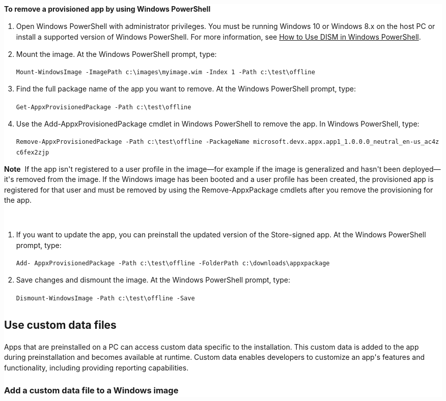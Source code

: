 **To remove a provisioned app by using Windows PowerShell**

1.  Open Windows PowerShell with administrator privileges. You must be running Windows 10 or Windows 8.x on the host PC or install a supported version of Windows PowerShell. For more information, see [How to Use DISM in Windows PowerShell](http://go.microsoft.com/fwlink/?LinkId=239927).
2.  Mount the image. At the Windows PowerShell prompt, type:

    ``` syntax
    Mount-WindowsImage -ImagePath c:\images\myimage.wim -Index 1 -Path c:\test\offline
    ```

3.  Find the full package name of the app you want to remove. At the Windows PowerShell prompt, type:

    ``` syntax
    Get-AppxProvisionedPackage -Path c:\test\offline
    ```

4.  Use the Add-AppxProvisionedPackage cmdlet in Windows PowerShell to remove the app. In Windows PowerShell, type:

    ``` syntax
    Remove-AppxProvisionedPackage -Path c:\test\offline -PackageName microsoft.devx.appx.app1_1.0.0.0_neutral_en-us_ac4zc6fex2zjp 
    ```

**Note**  If the app isn't registered to a user profile in the image—for example if the image is generalized and hasn't been deployed—it's removed from the image. If the Windows image has been booted and a user profile has been created, the provisioned app is registered for that user and must be removed by using the Remove-AppxPackage cmdlets after you remove the provisioning for the app.

 

1.  If you want to update the app, you can preinstall the updated version of the Store-signed app. At the Windows PowerShell prompt, type:

    ``` syntax
    Add- AppxProvisionedPackage -Path c:\test\offline -FolderPath c:\downloads\appxpackage
    ```

2.  Save changes and dismount the image. At the Windows PowerShell prompt, type:

    ``` syntax
    Dismount-WindowsImage -Path c:\test\offline -Save
    ```

## <span id="BKMK_UseCustomDateFiles"></span><span id="bkmk_usecustomdatefiles"></span><span id="BKMK_USECUSTOMDATEFILES"></span>Use custom data files


Apps that are preinstalled on a PC can access custom data specific to the installation. This custom data is added to the app during preinstallation and becomes available at runtime. Custom data enables developers to customize an app's features and functionality, including providing reporting capabilities.

### <span id="BKMK_AddCustomDataFile"></span><span id="bkmk_addcustomdatafile"></span><span id="BKMK_ADDCUSTOMDATAFILE"></span>Add a custom data file to a Windows image
